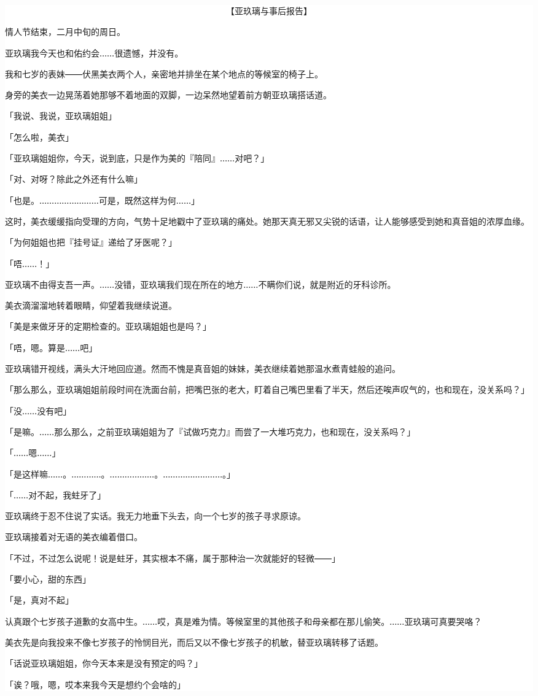 <p align="center">【亚玖璃与事后报告】</p>

情人节结束，二月中旬的周日。

亚玖璃我今天也和佑约会……很遗憾，并没有。

我和七岁的表妹——伏黑美衣两个人，亲密地并排坐在某个地点的等候室的椅子上。

身旁的美衣一边晃荡着她那够不着地面的双脚，一边呆然地望着前方朝亚玖璃搭话道。

「我说、我说，亚玖璃姐姐」

「怎么啦，美衣」

「亚玖璃姐姐你，今天，说到底，只是作为美的『陪同』……对吧？」

「对、对呀？除此之外还有什么嘛」

「也是。……………………可是，既然这样为何……」

这时，美衣缓缓指向受理的方向，气势十足地戳中了亚玖璃的痛处。她那天真无邪又尖锐的话语，让人能够感受到她和真音姐的浓厚血缘。

「为何姐姐也把『挂号证』递给了牙医呢？」

「唔……！」

亚玖璃不由得支吾一声。……没错，亚玖璃我们现在所在的地方……不瞒你们说，就是附近的牙科诊所。

美衣滴溜溜地转着眼睛，仰望着我继续说道。

「美是来做牙牙的定期检查的。亚玖璃姐姐也是吗？」

「唔，嗯。算是……吧」

亚玖璃错开视线，满头大汗地回应道。然而不愧是真音姐的妹妹，美衣继续着她那温水煮青蛙般的追问。

「那么那么，亚玖璃姐姐前段时间在洗面台前，把嘴巴张的老大，盯着自己嘴巴里看了半天，然后还唉声叹气的，也和现在，没关系吗？」

「没……没有吧」

「是嘛。……那么那么，之前亚玖璃姐姐为了『试做巧克力』而尝了一大堆巧克力，也和现在，没关系吗？」

「……嗯……」

「是这样嘛……。…………。………………。……………………。」

「……对不起，我蛀牙了」

亚玖璃终于忍不住说了实话。我无力地垂下头去，向一个七岁的孩子寻求原谅。

亚玖璃接着对无语的美衣编着借口。

「不过，不过怎么说呢！说是蛀牙，其实根本不痛，属于那种治一次就能好的轻微——」

「要小心，甜的东西」

「是，真对不起」

认真跟个七岁孩子道歉的女高中生。……哎，真是难为情。等候室里的其他孩子和母亲都在那儿偷笑。……亚玖璃可真要哭咯？

美衣先是向我投来不像七岁孩子的怜悯目光，而后又以不像七岁孩子的机敏，替亚玖璃转移了话题。

「话说亚玖璃姐姐，你今天本来是没有预定的吗？」

「诶？哦，嗯，哎本来我今天是想约个会啥的」
